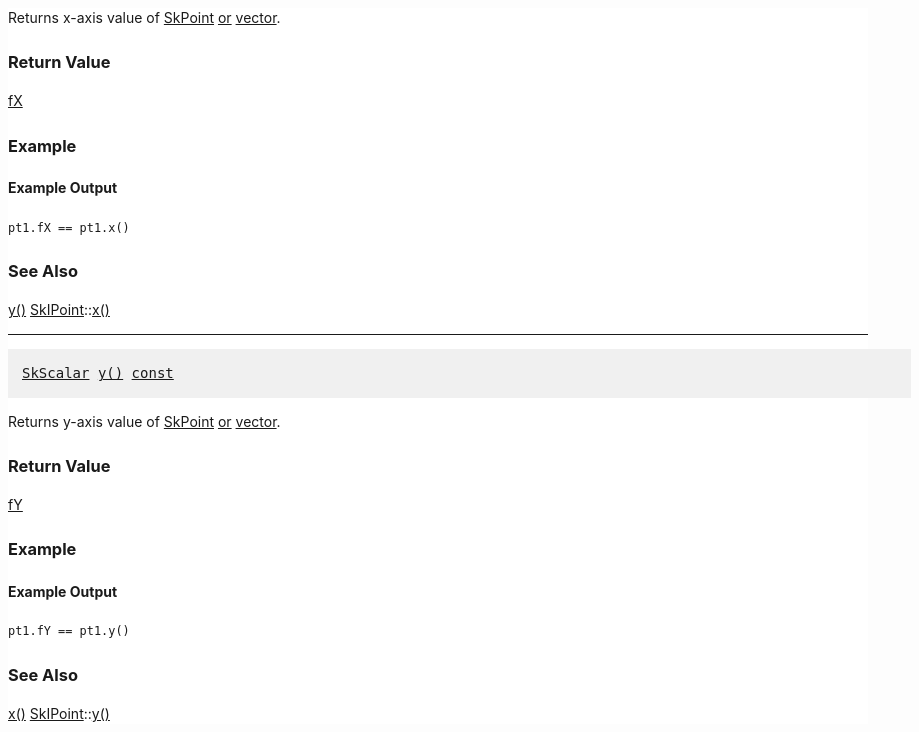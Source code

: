 Returns x-axis value of <a href='SkPoint_Reference#SkPoint'>SkPoint</a> <a href='SkPoint_Reference#SkPoint'>or</a> <a href='SkPoint_Reference#Vector'>vector</a>.

### Return Value

<a href='#SkPoint_fX'>fX</a>

### Example

<div><fiddle-embed name="9f3fe446b800ae1d940785d438634941">

#### Example Output

~~~~
pt1.fX == pt1.x()
~~~~

</fiddle-embed></div>

### See Also

<a href='#SkPoint_y'>y()</a> <a href='SkIPoint_Reference#SkIPoint'>SkIPoint</a>::<a href='#SkIPoint_x'>x()</a>

<a name='SkPoint_y'></a>

---

<pre style="padding: 1em 1em 1em 1em; width: 62.5em;background-color: #f0f0f0">
<a href='undocumented#SkScalar'>SkScalar</a> <a href='#SkPoint_y'>y()</a> <a href='#SkPoint_y'>const</a>
</pre>

Returns y-axis value of <a href='SkPoint_Reference#SkPoint'>SkPoint</a> <a href='SkPoint_Reference#SkPoint'>or</a> <a href='SkPoint_Reference#Vector'>vector</a>.

### Return Value

<a href='#SkPoint_fY'>fY</a>

### Example

<div><fiddle-embed name="4c962850c2dbea4d2325df469400680e">

#### Example Output

~~~~
pt1.fY == pt1.y()
~~~~

</fiddle-embed></div>

### See Also

<a href='#SkPoint_x'>x()</a> <a href='SkIPoint_Reference#SkIPoint'>SkIPoint</a>::<a href='#SkIPoint_y'>y()</a>
